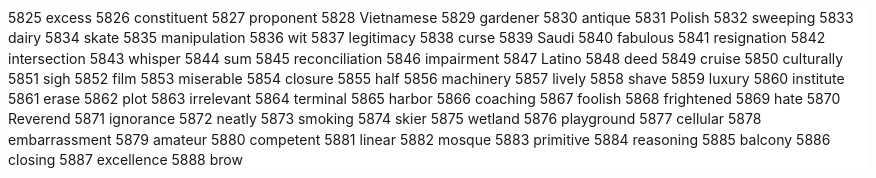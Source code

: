 5825 excess
5826 constituent
5827 proponent
5828 Vietnamese
5829 gardener
5830 antique
5831 Polish
5832 sweeping
5833 dairy
5834 skate
5835 manipulation
5836 wit
5837 legitimacy
5838 curse
5839 Saudi
5840 fabulous
5841 resignation
5842 intersection
5843 whisper
5844 sum
5845 reconciliation
5846 impairment
5847 Latino
5848 deed
5849 cruise
5850 culturally
5851 sigh
5852 film
5853 miserable
5854 closure
5855 half
5856 machinery
5857 lively
5858 shave
5859 luxury
5860 institute
5861 erase
5862 plot
5863 irrelevant
5864 terminal
5865 harbor
5866 coaching
5867 foolish
5868 frightened
5869 hate
5870 Reverend
5871 ignorance
5872 neatly
5873 smoking
5874 skier
5875 wetland
5876 playground
5877 cellular
5878 embarrassment
5879 amateur
5880 competent
5881 linear
5882 mosque
5883 primitive
5884 reasoning
5885 balcony
5886 closing
5887 excellence
5888 brow